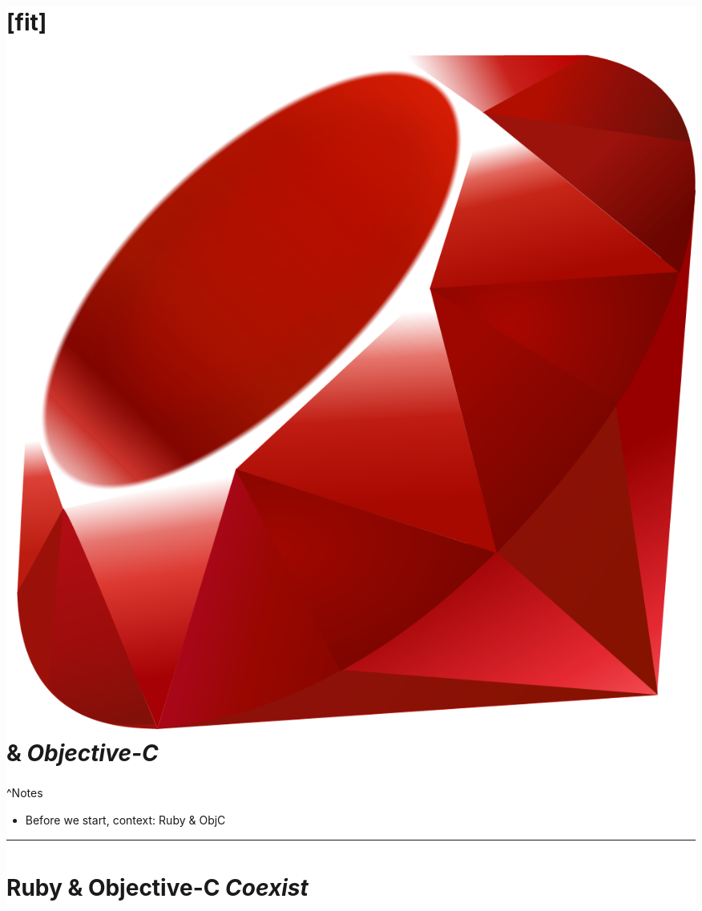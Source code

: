 
# [fit] ![](media/ruby.png) & *Objective-C*

^Notes
- Before we start, context: Ruby & ObjC

---

# Ruby & Objective-C *Coexist*

